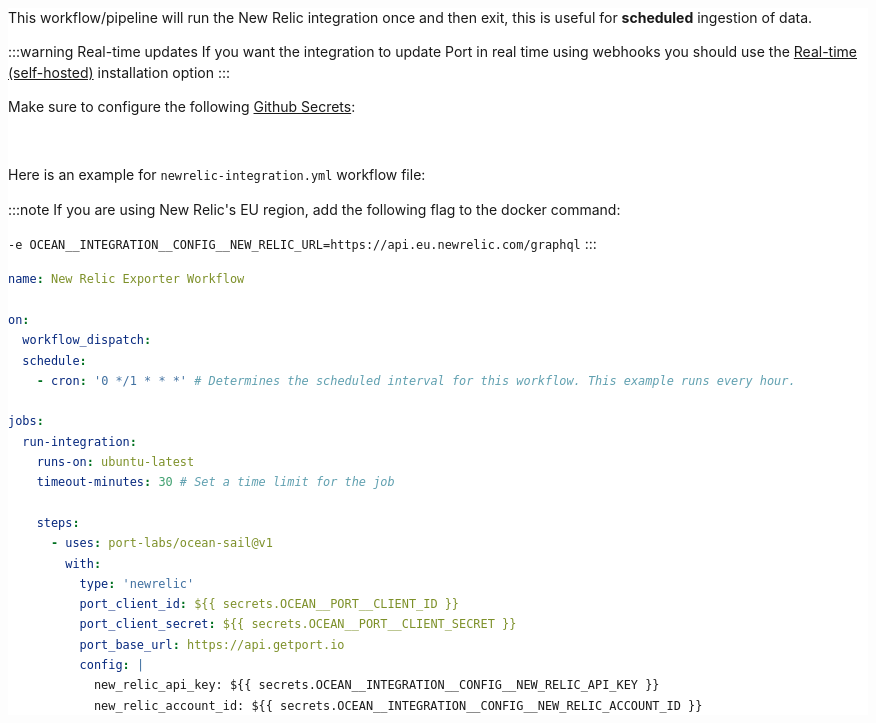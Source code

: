 </TabItem>

<TabItem value="one-time-ci" label="Scheduled (CI)">

This workflow/pipeline will run the New Relic integration once and then exit, this is useful for **scheduled** ingestion of data.

:::warning Real-time updates
If you want the integration to update Port in real time using webhooks you should use the [Real-time (self-hosted)](?installation-methods=real-time-self-hosted#setup) installation option
:::

 <Tabs groupId="cicd-method" queryString="cicd-method">
  <TabItem value="github" label="GitHub">

Make sure to configure the following [Github Secrets](https://docs.github.com/en/actions/security-guides/using-secrets-in-github-actions):

<DockerParameters />
<br/>

Here is an example for `newrelic-integration.yml` workflow file:

:::note
If you are using New Relic's EU region, add the following flag to the docker command:

`-e OCEAN__INTEGRATION__CONFIG__NEW_RELIC_URL=https://api.eu.newrelic.com/graphql`
:::

```yaml showLineNumbers
name: New Relic Exporter Workflow

on:
  workflow_dispatch:
  schedule:
    - cron: '0 */1 * * *' # Determines the scheduled interval for this workflow. This example runs every hour.

jobs:
  run-integration:
    runs-on: ubuntu-latest
    timeout-minutes: 30 # Set a time limit for the job

    steps:
      - uses: port-labs/ocean-sail@v1
        with:
          type: 'newrelic'
          port_client_id: ${{ secrets.OCEAN__PORT__CLIENT_ID }}
          port_client_secret: ${{ secrets.OCEAN__PORT__CLIENT_SECRET }}
          port_base_url: https://api.getport.io
          config: |
            new_relic_api_key: ${{ secrets.OCEAN__INTEGRATION__CONFIG__NEW_RELIC_API_KEY }} 
            new_relic_account_id: ${{ secrets.OCEAN__INTEGRATION__CONFIG__NEW_RELIC_ACCOUNT_ID }}
```

  </TabItem>
  <TabItem value="jenkins" label="Jenkins">
